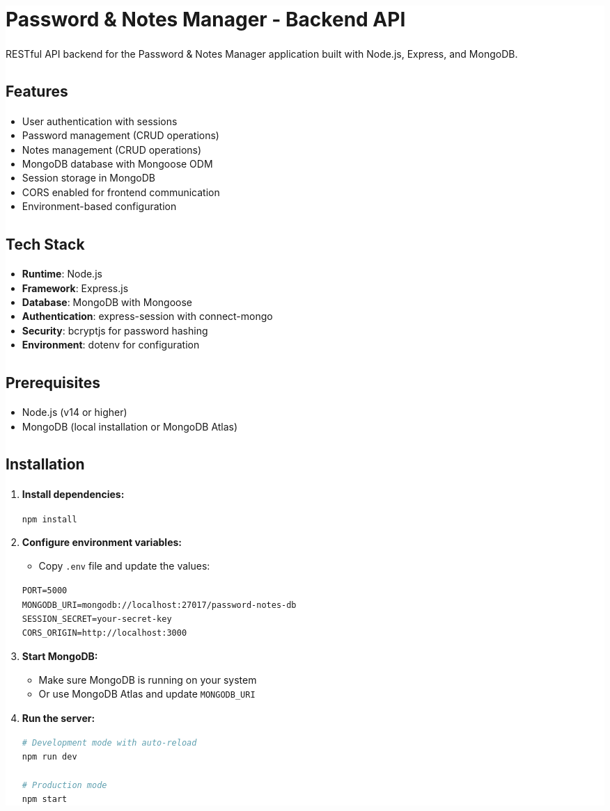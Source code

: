 # Password & Notes Manager - Backend API

RESTful API backend for the Password & Notes Manager application built with Node.js, Express, and MongoDB.

## Features

- User authentication with sessions
- Password management (CRUD operations)
- Notes management (CRUD operations)
- MongoDB database with Mongoose ODM
- Session storage in MongoDB
- CORS enabled for frontend communication
- Environment-based configuration

## Tech Stack

- **Runtime**: Node.js
- **Framework**: Express.js
- **Database**: MongoDB with Mongoose
- **Authentication**: express-session with connect-mongo
- **Security**: bcryptjs for password hashing
- **Environment**: dotenv for configuration

## Prerequisites

- Node.js (v14 or higher)
- MongoDB (local installation or MongoDB Atlas)

## Installation

1. **Install dependencies:**
   ```bash
   npm install
   ```

2. **Configure environment variables:**
   - Copy `.env` file and update the values:
   ```
   PORT=5000
   MONGODB_URI=mongodb://localhost:27017/password-notes-db
   SESSION_SECRET=your-secret-key
   CORS_ORIGIN=http://localhost:3000
   ```

3. **Start MongoDB:**
   - Make sure MongoDB is running on your system
   - Or use MongoDB Atlas and update `MONGODB_URI`

4. **Run the server:**
   ```bash
   # Development mode with auto-reload
   npm run dev

   # Production mode
   npm start
   ```

